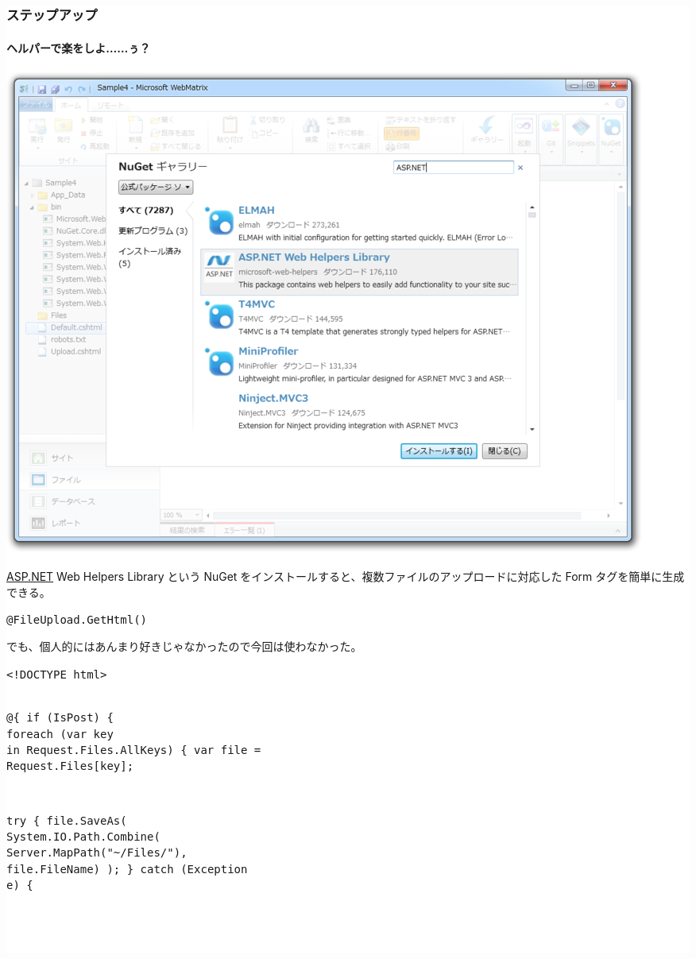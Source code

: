 </div>
<div class="section">
<h3>ステップアップ</h3>

<div class="section">
<h4>ヘルパーで楽をしよ……ぅ？</h4>
<p><img src="20120819114311.png" alt="f:id:daruyanagi:20120819114311p:plain" title="f:id:daruyanagi:20120819114311p:plain" class="hatena-fotolife"></p><p><a class="keyword" href="http://d.hatena.ne.jp/keyword/ASP.NET">ASP.NET</a> Web Helpers Library という NuGet をインストールすると、複数ファイルのアップロードに対応した Form タグを簡単に生成できる。</p>
<pre class="code lang-cs" data-lang="cs" data-unlink>@FileUpload.GetHtml()
</pre><p>でも、個人的にはあんまり好きじゃなかったので今回は使わなかった。</p>
<pre class="code lang-cs" data-lang="cs" data-unlink>&lt;!DOCTYPE html&gt;

@{
<span class="synStatement">if</span> (IsPost)
{
<span class="synStatement">foreach</span> (var key <span class="synStatement">in</span> Request.Files.AllKeys)
{
var file = Request.Files[key];

<span class="synStatement">try</span>
{
file.SaveAs(
System.IO.Path.Combine(
Server.MapPath(<span class="synConstant">&quot;~/Files/&quot;</span>),
file.FileName)
);
}
<span class="synStatement">catch</span> (Exception e)
{
